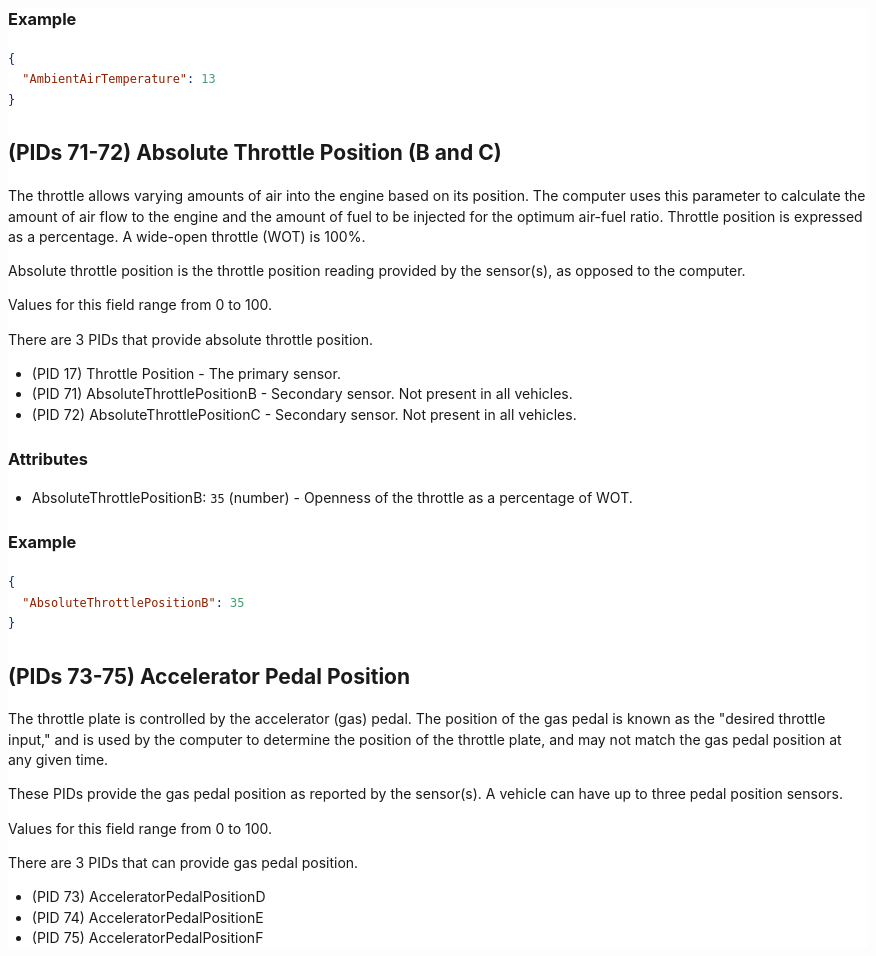 ### Example

```json
{
  "AmbientAirTemperature": 13
}
```

## <a name="absolute-throttle-position"></a> (PIDs 71-72) Absolute Throttle Position (B and C)

The throttle allows varying amounts of air into the engine based on its position. The computer uses this parameter to calculate the amount of air flow to the engine and the amount of fuel to be injected for the optimum air-fuel ratio. Throttle position is expressed as a percentage. A wide-open throttle (WOT) is 100%.

Absolute throttle position is the throttle position reading provided by the sensor(s), as opposed to the computer.

Values for this field range from 0 to 100.

There are 3 PIDs that provide absolute throttle position.
- (PID 17) Throttle Position - The primary sensor.
- (PID 71) AbsoluteThrottlePositionB - Secondary sensor. Not present in all vehicles.
- (PID 72) AbsoluteThrottlePositionC - Secondary sensor. Not present in all vehicles.

### Attributes

- AbsoluteThrottlePositionB: `35` (number) - Openness of the throttle as a percentage of WOT.

### Example

```json
{
  "AbsoluteThrottlePositionB": 35
}
```

## <a name="accelerator-pedal-position"></a> (PIDs 73-75) Accelerator Pedal Position

The throttle plate is controlled by the accelerator (gas) pedal. The position of the gas pedal is known as the "desired throttle input," and is used by the computer to determine the position of the throttle plate, and may not match the gas pedal position at any given time.

These PIDs provide the gas pedal position as reported by the sensor(s). A vehicle can have up to three pedal position sensors.

Values for this field range from 0 to 100.

There are 3 PIDs that can provide gas pedal position.
- (PID 73) AcceleratorPedalPositionD
- (PID 74) AcceleratorPedalPositionE
- (PID 75) AcceleratorPedalPositionF
